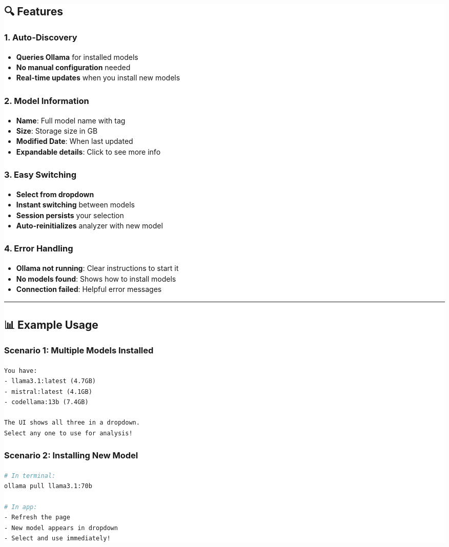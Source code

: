 
## 🔍 Features

### 1. Auto-Discovery
- **Queries Ollama** for installed models
- **No manual configuration** needed
- **Real-time updates** when you install new models

### 2. Model Information
- **Name**: Full model name with tag
- **Size**: Storage size in GB
- **Modified Date**: When last updated
- **Expandable details**: Click to see more info

### 3. Easy Switching
- **Select from dropdown**
- **Instant switching** between models
- **Session persists** your selection
- **Auto-reinitializes** analyzer with new model

### 4. Error Handling
- **Ollama not running**: Clear instructions to start it
- **No models found**: Shows how to install models
- **Connection failed**: Helpful error messages

---

## 📊 Example Usage

### Scenario 1: Multiple Models Installed
```
You have:
- llama3.1:latest (4.7GB)
- mistral:latest (4.1GB)
- codellama:13b (7.4GB)

The UI shows all three in a dropdown.
Select any one to use for analysis!
```

### Scenario 2: Installing New Model
```bash
# In terminal:
ollama pull llama3.1:70b

# In app:
- Refresh the page
- New model appears in dropdown
- Select and use immediately!
```
